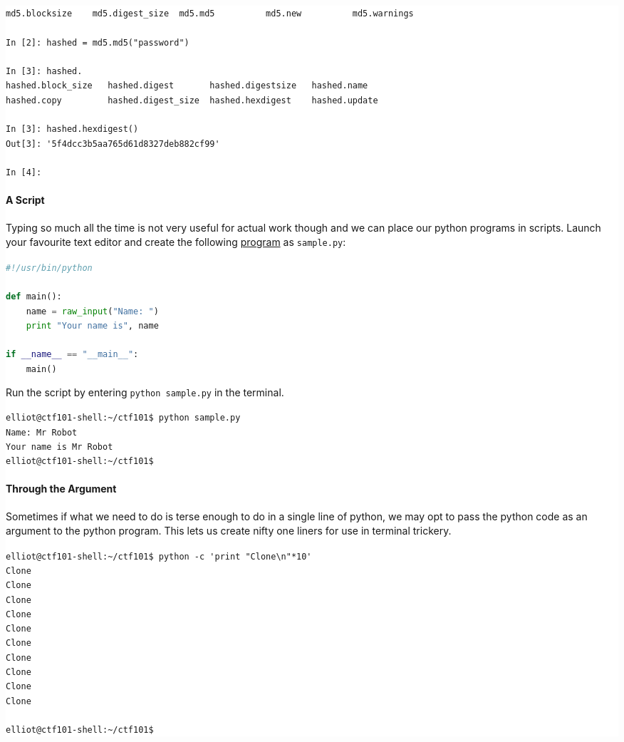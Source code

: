 ```console
md5.blocksize    md5.digest_size  md5.md5          md5.new          md5.warnings

In [2]: hashed = md5.md5("password")

In [3]: hashed.
hashed.block_size   hashed.digest       hashed.digestsize   hashed.name
hashed.copy         hashed.digest_size  hashed.hexdigest    hashed.update

In [3]: hashed.hexdigest()
Out[3]: '5f4dcc3b5aa765d61d8327deb882cf99'

In [4]:
```

#### A Script

Typing so much all the time is not very useful for actual work though and we can
place our python programs in scripts. Launch your favourite text editor and
create the following [program](./lessonfiles/offensivepython/1-sample.py) as
`sample.py`:

```python
#!/usr/bin/python

def main():
    name = raw_input("Name: ")
    print "Your name is", name

if __name__ == "__main__":
    main()
```

Run the script by entering `python sample.py` in the terminal.

```console
elliot@ctf101-shell:~/ctf101$ python sample.py
Name: Mr Robot
Your name is Mr Robot
elliot@ctf101-shell:~/ctf101$
```

#### Through the Argument

Sometimes if what we need to do is terse enough to do in a single line of
python, we may opt to pass the python code as an argument to the python program.
This lets us create nifty one liners for use in terminal trickery.

```console
elliot@ctf101-shell:~/ctf101$ python -c 'print "Clone\n"*10'
Clone
Clone
Clone
Clone
Clone
Clone
Clone
Clone
Clone
Clone

elliot@ctf101-shell:~/ctf101$
```
